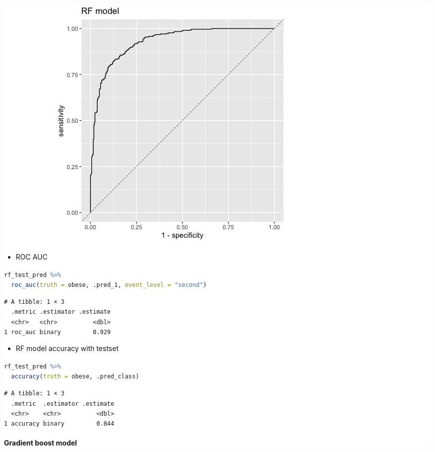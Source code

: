 ![](README_files/figure-commonmark/unnamed-chunk-32-1.png)

- ROC AUC

``` r
rf_test_pred %>%                
  roc_auc(truth = obese, .pred_1, event_level = "second")
```

    # A tibble: 1 × 3
      .metric .estimator .estimate
      <chr>   <chr>          <dbl>
    1 roc_auc binary         0.929

- RF model accuracy with testset

``` r
rf_test_pred %>%  
  accuracy(truth = obese, .pred_class)
```

    # A tibble: 1 × 3
      .metric  .estimator .estimate
      <chr>    <chr>          <dbl>
    1 accuracy binary         0.844

#### Gradient boost model
